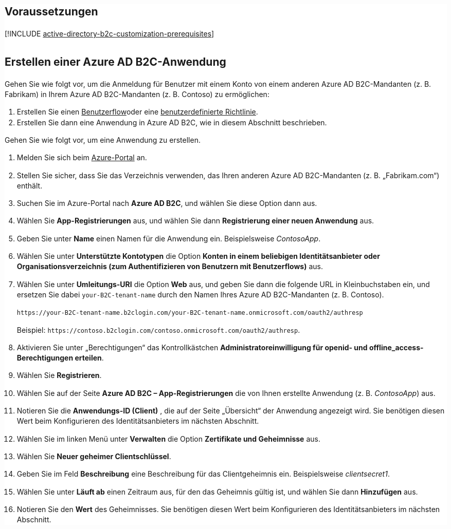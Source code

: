 
## <a name="prerequisites"></a>Voraussetzungen

[!INCLUDE [active-directory-b2c-customization-prerequisites](../../includes/active-directory-b2c-customization-prerequisites.md)]

## <a name="create-an-azure-ad-b2c-application"></a>Erstellen einer Azure AD B2C-Anwendung

Gehen Sie wie folgt vor, um die Anmeldung für Benutzer mit einem Konto von einem anderen Azure AD B2C-Mandanten (z. B. Fabrikam) in Ihrem Azure AD B2C-Mandanten (z. B. Contoso) zu ermöglichen:

1. Erstellen Sie einen [Benutzerflow](tutorial-create-user-flows.md)oder eine [benutzerdefinierte Richtlinie](custom-policy-get-started.md).
1. Erstellen Sie dann eine Anwendung in Azure AD B2C, wie in diesem Abschnitt beschrieben. 

Gehen Sie wie folgt vor, um eine Anwendung zu erstellen.

1. Melden Sie sich beim [Azure-Portal](https://portal.azure.com) an.
1. Stellen Sie sicher, dass Sie das Verzeichnis verwenden, das Ihren anderen Azure AD B2C-Mandanten (z. B. „Fabrikam.com“) enthält.
1. Suchen Sie im Azure-Portal nach **Azure AD B2C**, und wählen Sie diese Option dann aus.
1. Wählen Sie **App-Registrierungen** aus, und wählen Sie dann **Registrierung einer neuen Anwendung** aus.
1. Geben Sie unter **Name** einen Namen für die Anwendung ein. Beispielsweise *ContosoApp*.
1. Wählen Sie unter **Unterstützte Kontotypen** die Option **Konten in einem beliebigen Identitätsanbieter oder Organisationsverzeichnis (zum Authentifizieren von Benutzern mit Benutzerflows)** aus.
1. Wählen Sie unter **Umleitungs-URI** die Option **Web** aus, und geben Sie dann die folgende URL in Kleinbuchstaben ein, und ersetzen Sie dabei `your-B2C-tenant-name` durch den Namen Ihres Azure AD B2C-Mandanten (z. B. Contoso).

    ```
    https://your-B2C-tenant-name.b2clogin.com/your-B2C-tenant-name.onmicrosoft.com/oauth2/authresp
    ```

    Beispiel: `https://contoso.b2clogin.com/contoso.onmicrosoft.com/oauth2/authresp`.

1. Aktivieren Sie unter „Berechtigungen“ das Kontrollkästchen **Administratoreinwilligung für openid- und offline_access-Berechtigungen erteilen**.
1. Wählen Sie **Registrieren**.
1. Wählen Sie auf der Seite **Azure AD B2C – App-Registrierungen** die von Ihnen erstellte Anwendung (z. B. *ContosoApp*) aus.
1. Notieren Sie die **Anwendungs-ID (Client)** , die auf der Seite „Übersicht“ der Anwendung angezeigt wird. Sie benötigen diesen Wert beim Konfigurieren des Identitätsanbieters im nächsten Abschnitt.
1. Wählen Sie im linken Menü unter **Verwalten** die Option **Zertifikate und Geheimnisse** aus.
1. Wählen Sie **Neuer geheimer Clientschlüssel**.
1. Geben Sie im Feld **Beschreibung** eine Beschreibung für das Clientgeheimnis ein. Beispielsweise *clientsecret1*.
1. Wählen Sie unter **Läuft ab** einen Zeitraum aus, für den das Geheimnis gültig ist, und wählen Sie dann **Hinzufügen** aus.
1. Notieren Sie den **Wert** des Geheimnisses. Sie benötigen diesen Wert beim Konfigurieren des Identitätsanbieters im nächsten Abschnitt.
